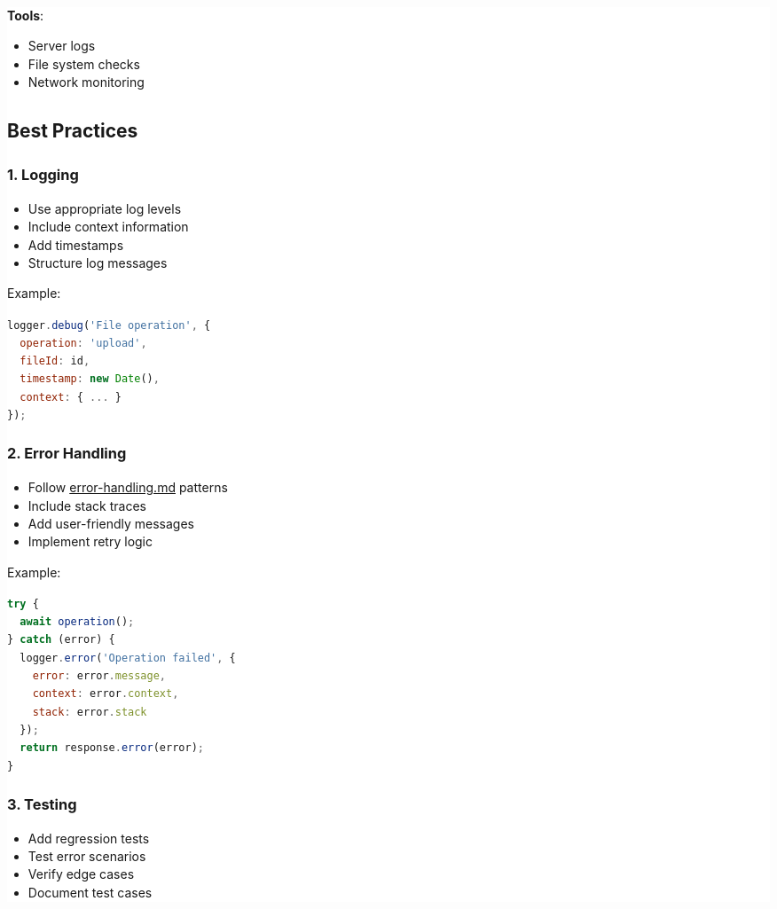 **Tools**:

- Server logs
- File system checks
- Network monitoring

## Best Practices

### 1. Logging

- Use appropriate log levels
- Include context information
- Add timestamps
- Structure log messages

Example:

```javascript
logger.debug('File operation', {
  operation: 'upload',
  fileId: id,
  timestamp: new Date(),
  context: { ... }
});
```

### 2. Error Handling

- Follow [error-handling.md](error-handling.md) patterns
- Include stack traces
- Add user-friendly messages
- Implement retry logic

Example:

```javascript
try {
  await operation();
} catch (error) {
  logger.error('Operation failed', {
    error: error.message,
    context: error.context,
    stack: error.stack
  });
  return response.error(error);
}
```

### 3. Testing

- Add regression tests
- Test error scenarios
- Verify edge cases
- Document test cases
